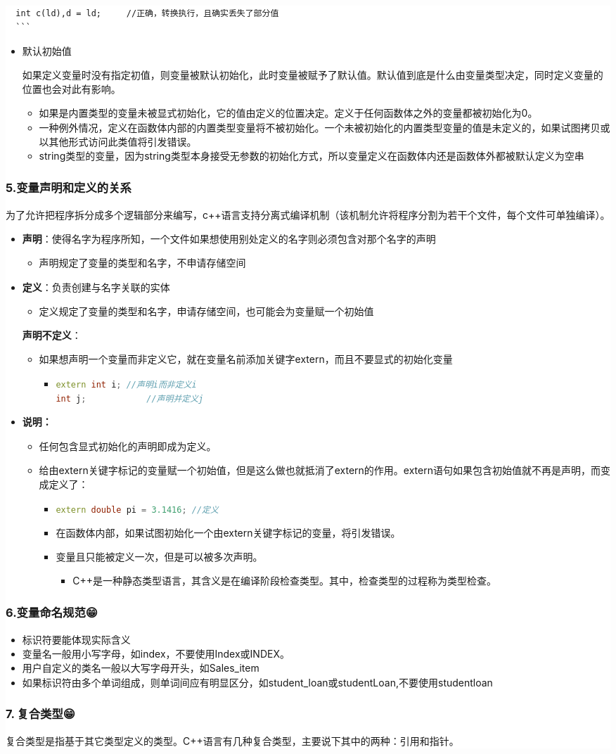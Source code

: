       int c(ld),d = ld;		//正确，转换执行，且确实丢失了部分值
      ```

  + 默认初始值

    ​	如果定义变量时没有指定初值，则变量被默认初始化，此时变量被赋予了默认值。默认值到底是什么由变量类型决定，同时定义变量的位置也会对此有影响。

    + 如果是内置类型的变量未被显式初始化，它的值由定义的位置决定。定义于任何函数体之外的变量都被初始化为0。
    + 一种例外情况，定义在函数体内部的内置类型变量将不被初始化。一个未被初始化的内置类型变量的值是未定义的，如果试图拷贝或以其他形式访问此类值将引发错误。
    + string类型的变量，因为string类型本身接受无参数的初始化方式，所以变量定义在函数体内还是函数体外都被默认定义为空串

  

### 5.变量声明和定义的关系

​	为了允许把程序拆分成多个逻辑部分来编写，c++语言支持分离式编译机制（该机制允许将程序分割为若干个文件，每个文件可单独编译）。

+ **声明**：使得名字为程序所知，一个文件如果想使用别处定义的名字则必须包含对那个名字的声明

  + 声明规定了变量的类型和名字，不申请存储空间

+ **定义**：负责创建与名字关联的实体

  + 定义规定了变量的类型和名字，申请存储空间，也可能会为变量赋一个初始值

  **声明不定义**：

  + 如果想声明一个变量而非定义它，就在变量名前添加关键字extern，而且不要显式的初始化变量

    + ```cpp
      extern int i;	//声明i而非定义i
      int j;			//声明并定义j
      ```

+ **说明：**

  + 任何包含显式初始化的声明即成为定义。

  + 给由extern关键字标记的变量赋一个初始值，但是这么做也就抵消了extern的作用。extern语句如果包含初始值就不再是声明，而变成定义了：

    + ```cpp
      extern double pi = 3.1416; //定义
      ```

    + 在函数体内部，如果试图初始化一个由extern关键字标记的变量，将引发错误。

    + 变量且只能被定义一次，但是可以被多次声明。

      + C++是一种静态类型语言，其含义是在编译阶段检查类型。其中，检查类型的过程称为类型检查。

### 6.变量命名规范:grin:

+ 标识符要能体现实际含义
+ 变量名一般用小写字母，如index，不要使用Index或INDEX。
+ 用户自定义的类名一般以大写字母开头，如Sales_item
+ 如果标识符由多个单词组成，则单词间应有明显区分，如student_loan或studentLoan,不要使用studentloan

### 7. 复合类型:grin:

​	复合类型是指基于其它类型定义的类型。C++语言有几种复合类型，主要说下其中的两种：引用和指针。

